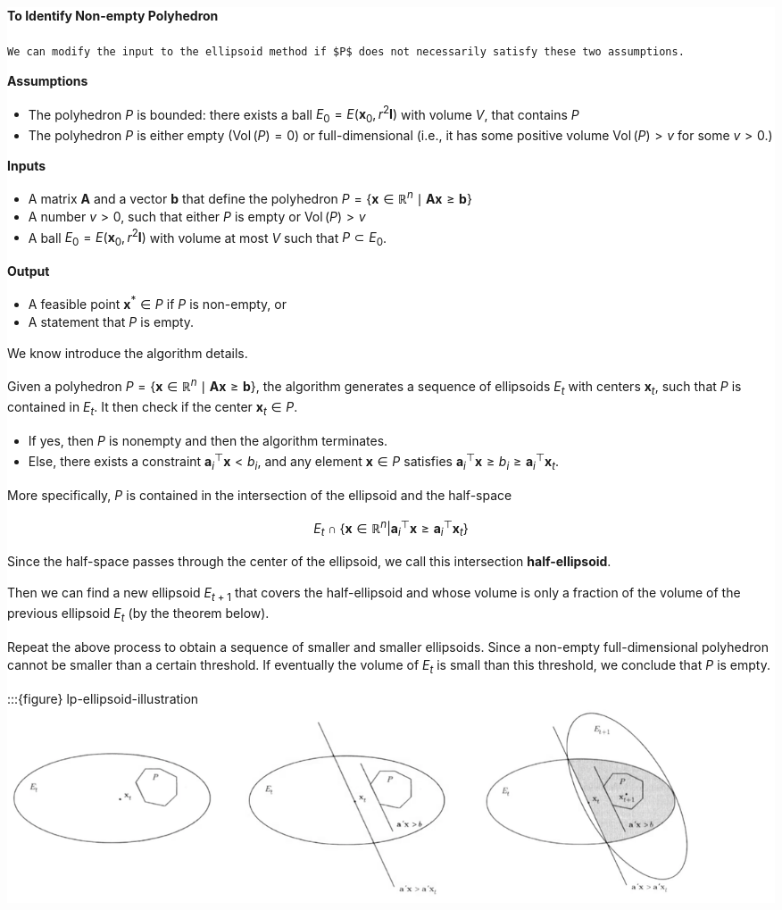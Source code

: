 #### To Identify Non-empty Polyhedron

```{margin}
We can modify the input to the ellipsoid method if $P$ does not necessarily satisfy these two assumptions.
```

**Assumptions**

- The polyhedron $P$ is bounded: there exists a ball $E_0 = E(\boldsymbol{x} _0, r^2 \boldsymbol{I} )$ with volume $V$, that contains $P$
- The polyhedron $P$ is either empty $(\operatorname{Vol}(P) =0)$ or full-dimensional (i.e., it has some positive volume $\operatorname{Vol}(P) > v$ for some $v > 0$.)

**Inputs**

- A matrix $\boldsymbol{A}$ and a vector $\boldsymbol{b}$ that define the polyhedron $P=\left\{\boldsymbol{x}  \in \mathbb{R}^{n} \mid \boldsymbol{A}  \boldsymbol{x}  \geq \boldsymbol{b} \right\}$
- A number $v>0$, such that either $P$ is empty or $\operatorname{Vol}(P) > v$
- A ball $E_0 = E(\boldsymbol{x} _0, r^2 \boldsymbol{I} )$ with volume at most $V$ such that $P \subset E_0$.

**Output**

- A feasible point $\boldsymbol{x} ^* \in P$ if $P$ is non-empty, or
- A statement that $P$ is empty.

We know introduce the algorithm details.

Given a polyhedron $P=\left\{\boldsymbol{x}  \in \mathbb{R}^{n} \mid \boldsymbol{A}  \boldsymbol{x}  \geq \boldsymbol{b} \right\}$, the algorithm generates a sequence of ellipsoids $E_t$ with centers $\boldsymbol{x} _t$, such that $P$ is contained in $E_t$. It then check if the center $\boldsymbol{x} _t \in P$.
- If yes, then $P$ is nonempty and then the algorithm terminates.
- Else, there exists a constraint $\boldsymbol{a}_i ^{\top} \boldsymbol{x} < b_i$, and any element $\boldsymbol{x} \in P$ satisfies $\boldsymbol{a} _i ^{\top} \boldsymbol{x} \ge b_i \ge \boldsymbol{a} _i ^{\top} \boldsymbol{x} _t$.

More specifically, $P$ is contained in the intersection of the ellipsoid and the half-space

$$E_t \cap \left\{ \boldsymbol{x} \in \mathbb{R} ^n \vert \boldsymbol{a} _i ^{\top} \boldsymbol{x}  \ge \boldsymbol{a} _i ^{\top} \boldsymbol{x} _t \right\}$$

Since the half-space passes through the center of the ellipsoid, we call this intersection **half-ellipsoid**.

Then we can find a new ellipsoid $E_{t+1}$ that covers the half-ellipsoid and whose volume is only a fraction of the volume of the previous ellipsoid $E_t$ (by the theorem below).

Repeat the above process to obtain a sequence of smaller and smaller ellipsoids. Since a non-empty full-dimensional polyhedron cannot be smaller than a certain threshold. If eventually the volume of $E_t$ is small than this threshold, we conclude that $P$ is empty.

:::{figure} lp-ellipsoid-illustration
<img src="../imgs/lp-ellipsoid-illustration.png" width = "90%" alt=""/>
